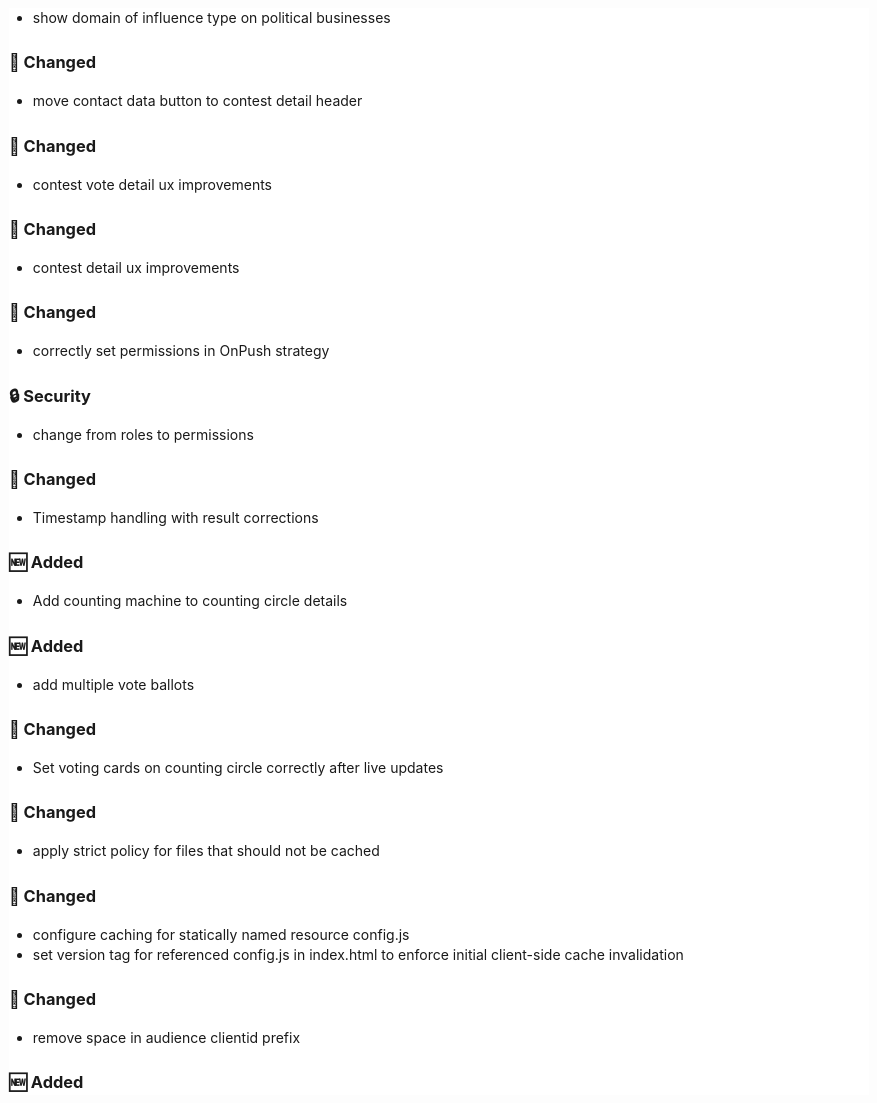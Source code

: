- show domain of influence type on political businesses

### 🔄 Changed

- move contact data button to contest detail header

### 🔄 Changed

- contest vote detail ux improvements

### 🔄 Changed

- contest detail ux improvements

### :arrows_counterclockwise: Changed

- correctly set permissions in OnPush strategy

### :lock: Security

- change from roles to permissions

### 🔄 Changed

- Timestamp handling with result corrections

### 🆕 Added

- Add counting machine to counting circle details

### 🆕 Added

- add multiple vote ballots

### 🔄 Changed

- Set voting cards on counting circle correctly after live updates

### :arrows_counterclockwise: Changed

- apply strict policy for files that should not be cached

### :arrows_counterclockwise: Changed

- configure caching for statically named resource config.js
- set version tag for referenced config.js in index.html to enforce initial client-side cache invalidation

### :arrows_counterclockwise: Changed

- remove space in audience clientid prefix

### :new: Added
